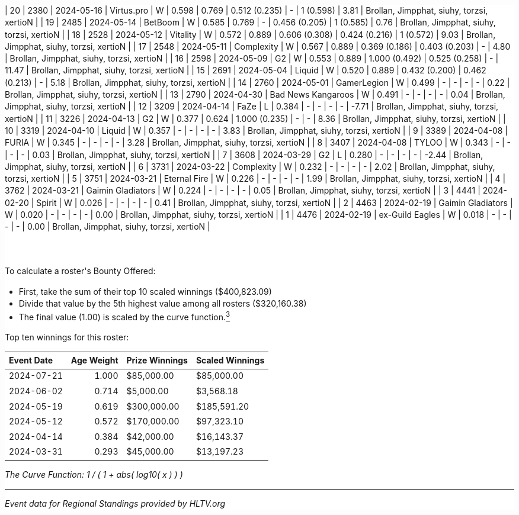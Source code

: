|           20 |     2380 | 2024-05-16 | Virtus.pro         | W   | 0.598      | 0.769        | 0.512 (0.235)    | -                | 1 (0.598) |     3.81 | Brollan, Jimpphat, siuhy, torzsi, xertioN |
|           19 |     2485 | 2024-05-14 | BetBoom            | W   | 0.585      | 0.769        | -                | 0.456 (0.205)    | 1 (0.585) |     0.76 | Brollan, Jimpphat, siuhy, torzsi, xertioN |
|           18 |     2528 | 2024-05-12 | Vitality           | W   | 0.572      | 0.889        | 0.606 (0.308)    | 0.424 (0.216)    | 1 (0.572) |     9.03 | Brollan, Jimpphat, siuhy, torzsi, xertioN |
|           17 |     2548 | 2024-05-11 | Complexity         | W   | 0.567      | 0.889        | 0.369 (0.186)    | 0.403 (0.203)    | -         |     4.80 | Brollan, Jimpphat, siuhy, torzsi, xertioN |
|           16 |     2598 | 2024-05-09 | G2                 | W   | 0.553      | 0.889        | 1.000 (0.492)    | 0.525 (0.258)    | -         |    11.47 | Brollan, Jimpphat, siuhy, torzsi, xertioN |
|           15 |     2691 | 2024-05-04 | Liquid             | W   | 0.520      | 0.889        | 0.432 (0.200)    | 0.462 (0.213)    | -         |     5.18 | Brollan, Jimpphat, siuhy, torzsi, xertioN |
|           14 |     2760 | 2024-05-01 | GamerLegion        | W   | 0.499      | -            | -                | -                | -         |     0.22 | Brollan, Jimpphat, siuhy, torzsi, xertioN |
|           13 |     2790 | 2024-04-30 | Bad News Kangaroos | W   | 0.491      | -            | -                | -                | -         |     0.04 | Brollan, Jimpphat, siuhy, torzsi, xertioN |
|           12 |     3209 | 2024-04-14 | FaZe               | L   | 0.384      | -            | -                | -                | -         |    -7.71 | Brollan, Jimpphat, siuhy, torzsi, xertioN |
|           11 |     3226 | 2024-04-13 | G2                 | W   | 0.377      | 0.624        | 1.000 (0.235)    | -                | -         |     8.36 | Brollan, Jimpphat, siuhy, torzsi, xertioN |
|           10 |     3319 | 2024-04-10 | Liquid             | W   | 0.357      | -            | -                | -                | -         |     3.83 | Brollan, Jimpphat, siuhy, torzsi, xertioN |
|            9 |     3389 | 2024-04-08 | FURIA              | W   | 0.345      | -            | -                | -                | -         |     3.28 | Brollan, Jimpphat, siuhy, torzsi, xertioN |
|            8 |     3407 | 2024-04-08 | TYLOO              | W   | 0.343      | -            | -                | -                | -         |     0.03 | Brollan, Jimpphat, siuhy, torzsi, xertioN |
|            7 |     3608 | 2024-03-29 | G2                 | L   | 0.280      | -            | -                | -                | -         |    -2.44 | Brollan, Jimpphat, siuhy, torzsi, xertioN |
|            6 |     3731 | 2024-03-22 | Complexity         | W   | 0.232      | -            | -                | -                | -         |     2.02 | Brollan, Jimpphat, siuhy, torzsi, xertioN |
|            5 |     3751 | 2024-03-21 | Eternal Fire       | W   | 0.226      | -            | -                | -                | -         |     1.99 | Brollan, Jimpphat, siuhy, torzsi, xertioN |
|            4 |     3762 | 2024-03-21 | Gaimin Gladiators  | W   | 0.224      | -            | -                | -                | -         |     0.05 | Brollan, Jimpphat, siuhy, torzsi, xertioN |
|            3 |     4441 | 2024-02-20 | Spirit             | W   | 0.026      | -            | -                | -                | -         |     0.41 | Brollan, Jimpphat, siuhy, torzsi, xertioN |
|            2 |     4463 | 2024-02-19 | Gaimin Gladiators  | W   | 0.020      | -            | -                | -                | -         |     0.00 | Brollan, Jimpphat, siuhy, torzsi, xertioN |
|            1 |     4476 | 2024-02-19 | ex-Guild Eagles    | W   | 0.018      | -            | -                | -                | -         |     0.00 | Brollan, Jimpphat, siuhy, torzsi, xertioN |

<br />
<span id="table2"></span><br />
To calculate a roster's Bounty Offered:<br />

- First, take the sum of their top 10 scaled winnings ($400,823.09)
- Divide that value by the 5th highest value among all rosters ($320,160.38)
- The final value (1.00) is scaled by the curve function.[<sup>3</sup>](#curveFunction)

Top ten winnings for this roster:<br />

| Event Date | Age Weight | Prize Winnings | Scaled Winnings |
| :- | -: | :- | :- |
| 2024-07-21 |      1.000 | $85,000.00     | $85,000.00      |
| 2024-06-02 |      0.714 | $5,000.00      | $3,568.18       |
| 2024-05-19 |      0.619 | $300,000.00    | $185,591.20     |
| 2024-05-12 |      0.572 | $170,000.00    | $97,323.10      |
| 2024-04-14 |      0.384 | $42,000.00     | $16,143.37      |
| 2024-03-31 |      0.293 | $45,000.00     | $13,197.23      |


<span id="curveFunction"></span>_The Curve Function: 1 / ( 1 + abs( log10( x ) ) )_<br />

---
_Event data for Regional Standings provided by HLTV.org_<br />
